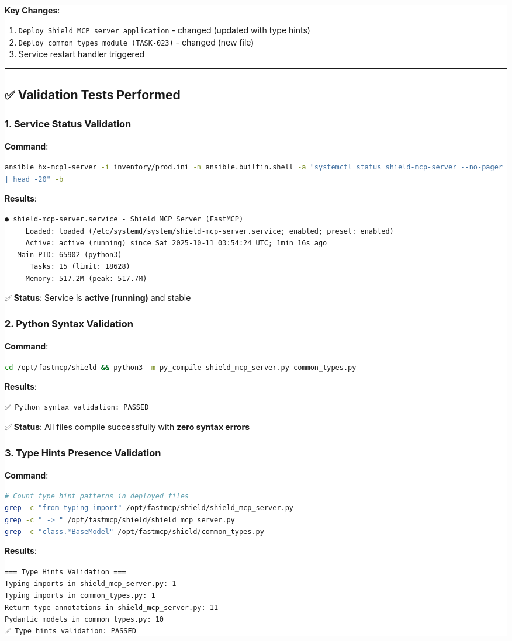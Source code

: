 **Key Changes**:
1. `Deploy Shield MCP server application` - changed (updated with type hints)
2. `Deploy common types module (TASK-023)` - changed (new file)
3. Service restart handler triggered

---

## ✅ Validation Tests Performed

### 1. Service Status Validation

**Command**:
```bash
ansible hx-mcp1-server -i inventory/prod.ini -m ansible.builtin.shell -a "systemctl status shield-mcp-server --no-pager | head -20" -b
```

**Results**:
```
● shield-mcp-server.service - Shield MCP Server (FastMCP)
     Loaded: loaded (/etc/systemd/system/shield-mcp-server.service; enabled; preset: enabled)
     Active: active (running) since Sat 2025-10-11 03:54:24 UTC; 1min 16s ago
   Main PID: 65902 (python3)
      Tasks: 15 (limit: 18628)
     Memory: 517.2M (peak: 517.7M)
```

✅ **Status**: Service is **active (running)** and stable

### 2. Python Syntax Validation

**Command**:
```bash
cd /opt/fastmcp/shield && python3 -m py_compile shield_mcp_server.py common_types.py
```

**Results**:
```
✅ Python syntax validation: PASSED
```

✅ **Status**: All files compile successfully with **zero syntax errors**

### 3. Type Hints Presence Validation

**Command**:
```bash
# Count type hint patterns in deployed files
grep -c "from typing import" /opt/fastmcp/shield/shield_mcp_server.py
grep -c " -> " /opt/fastmcp/shield/shield_mcp_server.py
grep -c "class.*BaseModel" /opt/fastmcp/shield/common_types.py
```

**Results**:
```
=== Type Hints Validation ===
Typing imports in shield_mcp_server.py: 1
Typing imports in common_types.py: 1
Return type annotations in shield_mcp_server.py: 11
Pydantic models in common_types.py: 10
✅ Type hints validation: PASSED
```
